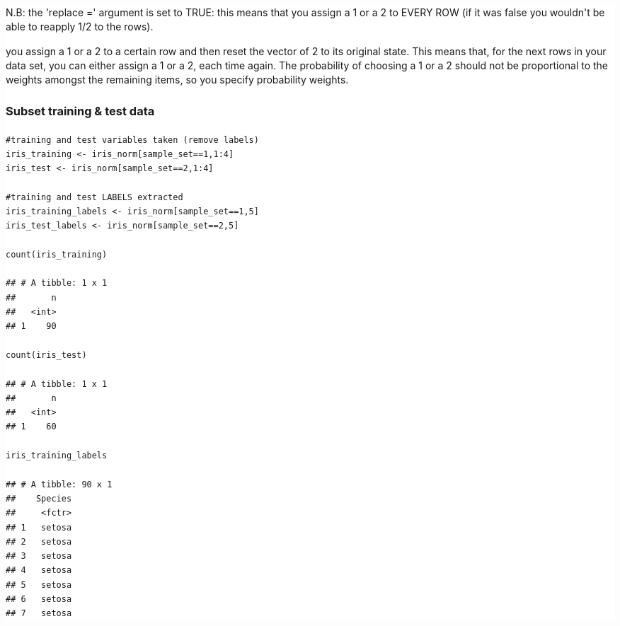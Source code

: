 N.B: the 'replace =' argument is set to TRUE: this means that you assign
a 1 or a 2 to EVERY ROW (if it was false you wouldn't be able to reapply
1/2 to the rows).

you assign a 1 or a 2 to a certain row and then reset the vector of 2 to
its original state. This means that, for the next rows in your data set,
you can either assign a 1 or a 2, each time again. The probability of
choosing a 1 or a 2 should not be proportional to the weights amongst
the remaining items, so you specify probability weights.

### Subset training & test data

    #training and test variables taken (remove labels)
    iris_training <- iris_norm[sample_set==1,1:4]
    iris_test <- iris_norm[sample_set==2,1:4]

    #training and test LABELS extracted
    iris_training_labels <- iris_norm[sample_set==1,5]
    iris_test_labels <- iris_norm[sample_set==2,5]

    count(iris_training)

    ## # A tibble: 1 x 1
    ##       n
    ##   <int>
    ## 1    90

    count(iris_test)

    ## # A tibble: 1 x 1
    ##       n
    ##   <int>
    ## 1    60

    iris_training_labels

    ## # A tibble: 90 x 1
    ##    Species
    ##     <fctr>
    ## 1   setosa
    ## 2   setosa
    ## 3   setosa
    ## 4   setosa
    ## 5   setosa
    ## 6   setosa
    ## 7   setosa